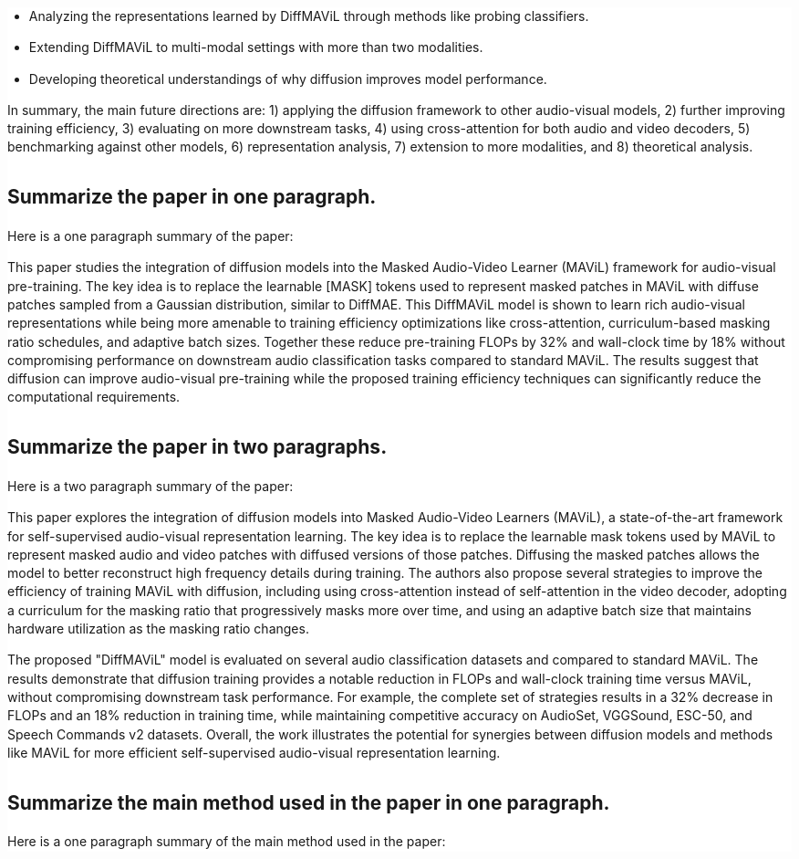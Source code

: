 - Analyzing the representations learned by DiffMAViL through methods like probing classifiers.

- Extending DiffMAViL to multi-modal settings with more than two modalities.

- Developing theoretical understandings of why diffusion improves model performance.

In summary, the main future directions are: 1) applying the diffusion framework to other audio-visual models, 2) further improving training efficiency, 3) evaluating on more downstream tasks, 4) using cross-attention for both audio and video decoders, 5) benchmarking against other models, 6) representation analysis, 7) extension to more modalities, and 8) theoretical analysis.


## Summarize the paper in one paragraph.

 Here is a one paragraph summary of the paper:

This paper studies the integration of diffusion models into the Masked Audio-Video Learner (MAViL) framework for audio-visual pre-training. The key idea is to replace the learnable [MASK] tokens used to represent masked patches in MAViL with diffuse patches sampled from a Gaussian distribution, similar to DiffMAE. This DiffMAViL model is shown to learn rich audio-visual representations while being more amenable to training efficiency optimizations like cross-attention, curriculum-based masking ratio schedules, and adaptive batch sizes. Together these reduce pre-training FLOPs by 32% and wall-clock time by 18% without compromising performance on downstream audio classification tasks compared to standard MAViL. The results suggest that diffusion can improve audio-visual pre-training while the proposed training efficiency techniques can significantly reduce the computational requirements.


## Summarize the paper in two paragraphs.

 Here is a two paragraph summary of the paper:

This paper explores the integration of diffusion models into Masked Audio-Video Learners (MAViL), a state-of-the-art framework for self-supervised audio-visual representation learning. The key idea is to replace the learnable mask tokens used by MAViL to represent masked audio and video patches with diffused versions of those patches. Diffusing the masked patches allows the model to better reconstruct high frequency details during training. The authors also propose several strategies to improve the efficiency of training MAViL with diffusion, including using cross-attention instead of self-attention in the video decoder, adopting a curriculum for the masking ratio that progressively masks more over time, and using an adaptive batch size that maintains hardware utilization as the masking ratio changes. 

The proposed "DiffMAViL" model is evaluated on several audio classification datasets and compared to standard MAViL. The results demonstrate that diffusion training provides a notable reduction in FLOPs and wall-clock training time versus MAViL, without compromising downstream task performance. For example, the complete set of strategies results in a 32% decrease in FLOPs and an 18% reduction in training time, while maintaining competitive accuracy on AudioSet, VGGSound, ESC-50, and Speech Commands v2 datasets. Overall, the work illustrates the potential for synergies between diffusion models and methods like MAViL for more efficient self-supervised audio-visual representation learning.


## Summarize the main method used in the paper in one paragraph.

 Here is a one paragraph summary of the main method used in the paper:
